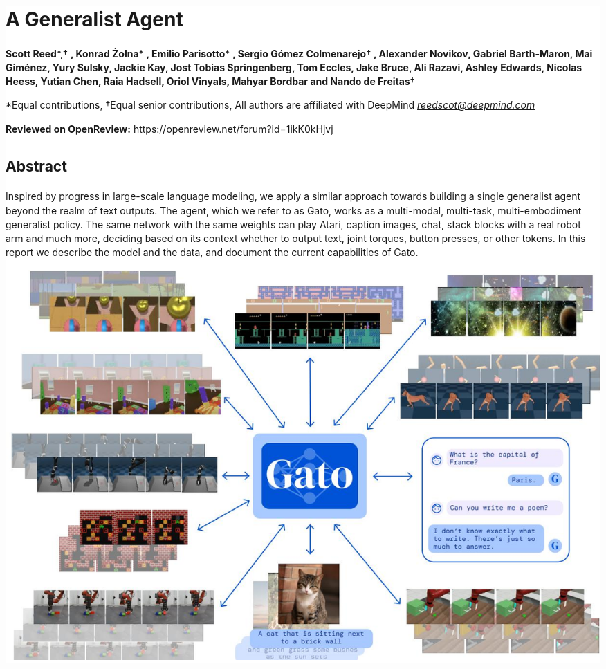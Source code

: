 # **A Generalist Agent**

**Scott Reed***,† **, Konrad Żołna*** **, Emilio Parisotto*** **, Sergio Gómez Colmenarejo**† **, Alexander Novikov, Gabriel Barth-Maron, Mai Giménez, Yury Sulsky, Jackie Kay, Jost Tobias Springenberg, Tom Eccles, Jake Bruce, Ali Razavi, Ashley Edwards, Nicolas Heess, Yutian Chen, Raia Hadsell, Oriol Vinyals, Mahyar Bordbar and Nando de Freitas**†

*Equal contributions, †Equal senior contributions, All authors are affiliated with DeepMind *reedscot@deepmind.com*

**Reviewed on OpenReview:** https://openreview.net/forum?id=1ikK0kHjvj

## **Abstract**

Inspired by progress in large-scale language modeling, we apply a similar approach towards building a single generalist agent beyond the realm of text outputs. The agent, which we refer to as Gato, works as a multi-modal, multi-task, multi-embodiment generalist policy. The same network with the same weights can play Atari, caption images, chat, stack blocks with a real robot arm and much more, deciding based on its context whether to output text, joint torques, button presses, or other tokens. In this report we describe the model and the data, and document the current capabilities of Gato.

![](_page_0_Figure_7.jpeg)
